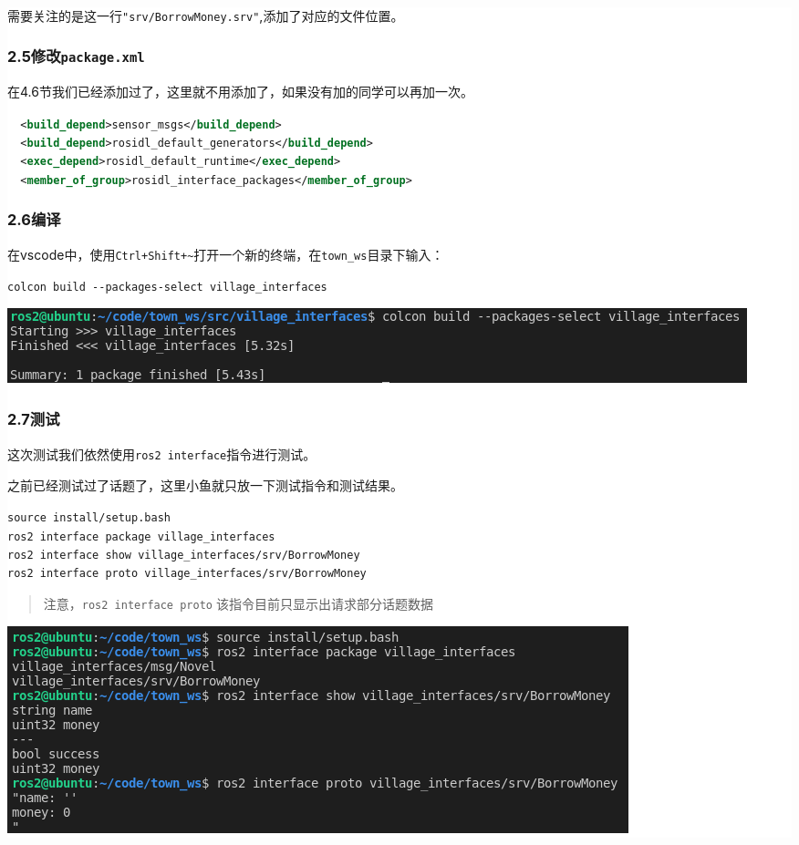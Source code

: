 需要关注的是这一行`"srv/BorrowMoney.srv"`,添加了对应的文件位置。

### 2.5修改`package.xml`

在4.6节我们已经添加过了，这里就不用添加了，如果没有加的同学可以再加一次。

```xml
  <build_depend>sensor_msgs</build_depend>
  <build_depend>rosidl_default_generators</build_depend>
  <exec_depend>rosidl_default_runtime</exec_depend>
  <member_of_group>rosidl_interface_packages</member_of_group>
```

### 2.6编译

在vscode中，使用`Ctrl+Shift+~`打开一个新的终端，在`town_ws`目录下输入：

```shell
colcon build --packages-select village_interfaces
```

![image-20210811163033796](4.8自定义服务接口/imgs/image-20210811163033796.png)

### 2.7测试

这次测试我们依然使用`ros2 interface`指令进行测试。

之前已经测试过了话题了，这里小鱼就只放一下测试指令和测试结果。

```
source install/setup.bash 
ros2 interface package village_interfaces
ros2 interface show village_interfaces/srv/BorrowMoney
ros2 interface proto village_interfaces/srv/BorrowMoney 
```

> 注意，`ros2 interface proto` 该指令目前只显示出请求部分话题数据

![image-20210816145858746](4.8自定义服务接口/imgs/image-20210816145858746.png)

